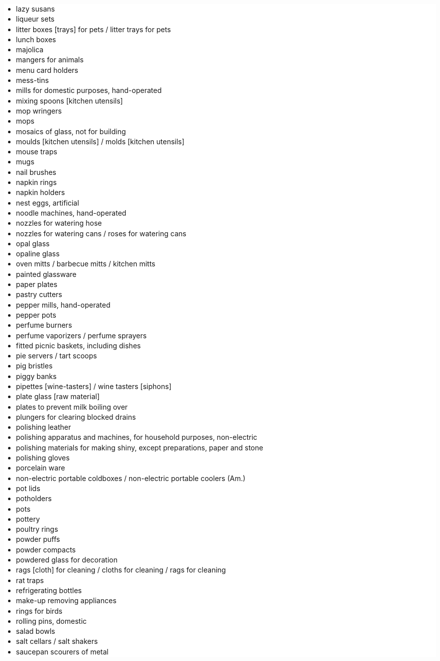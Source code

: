* lazy susans
* liqueur sets
* litter boxes \[trays] for pets / litter trays for pets
* lunch boxes
* majolica
* mangers for animals
* menu card holders
* mess-tins
* mills for domestic purposes, hand-operated
* mixing spoons \[kitchen utensils]
* mop wringers
* mops
* mosaics of glass, not for building
* moulds \[kitchen utensils] / molds \[kitchen utensils]
* mouse traps
* mugs
* nail brushes
* napkin rings
* napkin holders
* nest eggs, artificial
* noodle machines, hand-operated
* nozzles for watering hose
* nozzles for watering cans / roses for watering cans
* opal glass
* opaline glass
* oven mitts / barbecue mitts / kitchen mitts
* painted glassware
* paper plates
* pastry cutters
* pepper mills, hand-operated
* pepper pots
* perfume burners
* perfume vaporizers / perfume sprayers
* fitted picnic baskets, including dishes
* pie servers / tart scoops
* pig bristles
* piggy banks
* pipettes \[wine-tasters] / wine tasters \[siphons]
* plate glass \[raw material]
* plates to prevent milk boiling over
* plungers for clearing blocked drains
* polishing leather
* polishing apparatus and machines, for household purposes, non-electric
* polishing materials for making shiny, except preparations, paper and stone
* polishing gloves
* porcelain ware
* non-electric portable coldboxes / non-electric portable coolers (Am.)
* pot lids
* potholders
* pots
* pottery
* poultry rings
* powder puffs
* powder compacts
* powdered glass for decoration
* rags \[cloth] for cleaning / cloths for cleaning / rags for cleaning
* rat traps
* refrigerating bottles
* make-up removing appliances
* rings for birds
* rolling pins, domestic
* salad bowls
* salt cellars / salt shakers
* saucepan scourers of metal